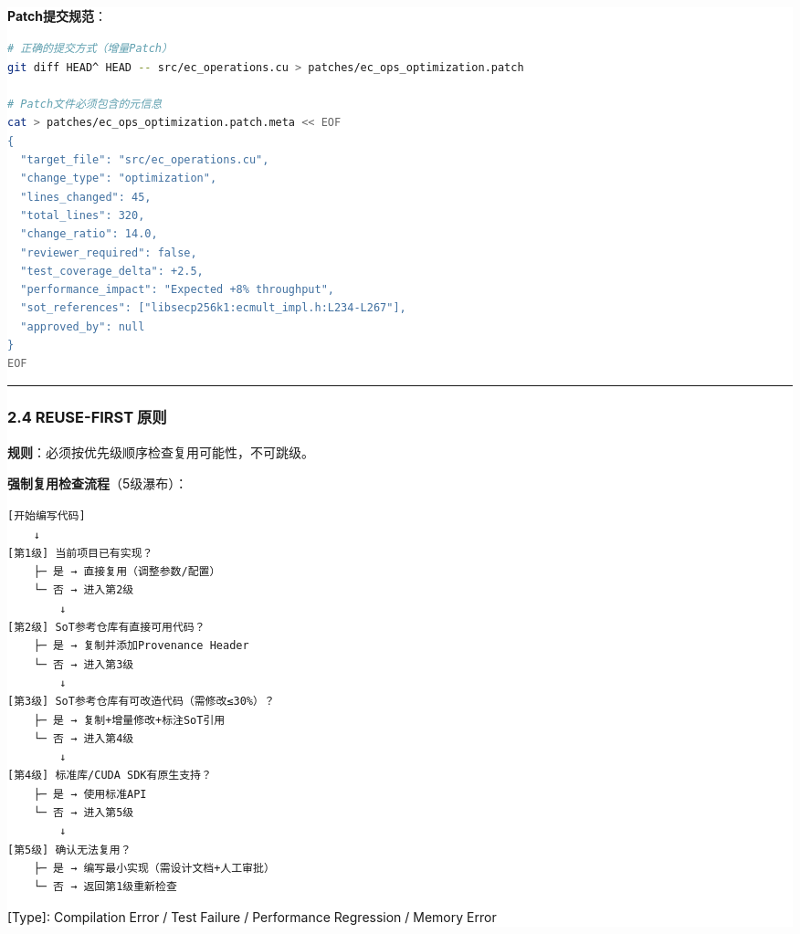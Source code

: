 **Patch提交规范**：
```bash
# 正确的提交方式（增量Patch）
git diff HEAD^ HEAD -- src/ec_operations.cu > patches/ec_ops_optimization.patch

# Patch文件必须包含的元信息
cat > patches/ec_ops_optimization.patch.meta << EOF
{
  "target_file": "src/ec_operations.cu",
  "change_type": "optimization",
  "lines_changed": 45,
  "total_lines": 320,
  "change_ratio": 14.0,
  "reviewer_required": false,
  "test_coverage_delta": +2.5,
  "performance_impact": "Expected +8% throughput",
  "sot_references": ["libsecp256k1:ecmult_impl.h:L234-L267"],
  "approved_by": null
}
EOF
```

---

### 2.4 REUSE-FIRST 原则

**规则**：必须按优先级顺序检查复用可能性，不可跳级。

**强制复用检查流程**（5级瀑布）：

```
[开始编写代码]
    ↓
[第1级] 当前项目已有实现？
    ├─ 是 → 直接复用（调整参数/配置）
    └─ 否 → 进入第2级
        ↓
[第2级] SoT参考仓库有直接可用代码？
    ├─ 是 → 复制并添加Provenance Header
    └─ 否 → 进入第3级
        ↓
[第3级] SoT参考仓库有可改造代码（需修改≤30%）？
    ├─ 是 → 复制+增量修改+标注SoT引用
    └─ 否 → 进入第4级
        ↓
[第4级] 标准库/CUDA SDK有原生支持？
    ├─ 是 → 使用标准API
    └─ 否 → 进入第5级
        ↓
[第5级] 确认无法复用？
    ├─ 是 → 编写最小实现（需设计文档+人工审批）
    └─ 否 → 返回第1级重新检查
```


[Type]: Compilation Error / Test Failure / Performance Regression / Memory Error